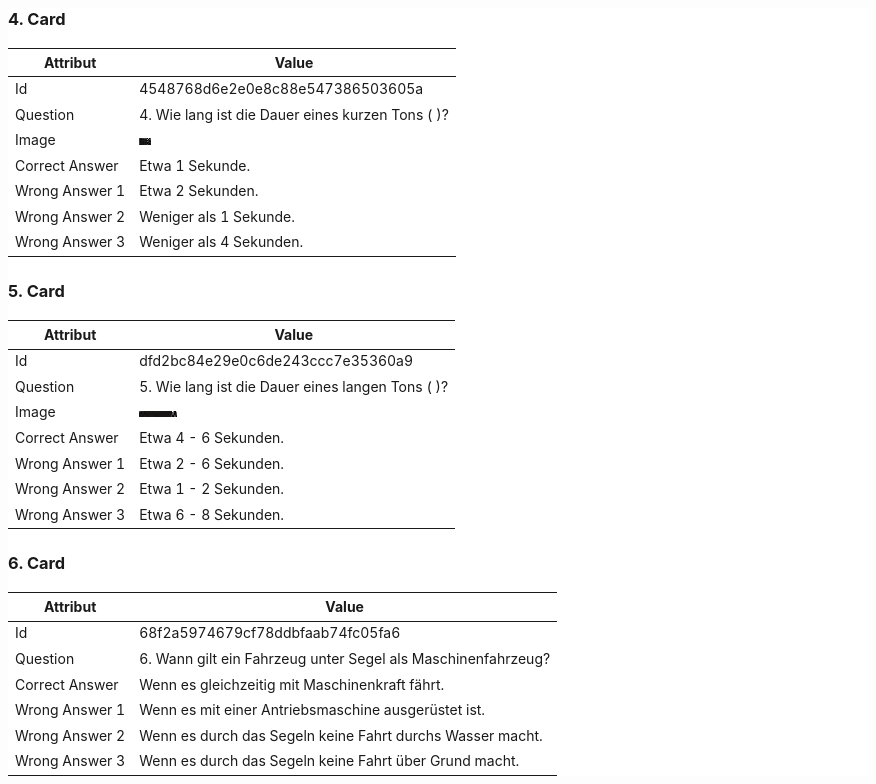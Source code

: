 
### 4. Card

|Attribut|Value|
|---|---|
|Id|4548768d6e2e0e8c88e547386503605a|
|Question|4. Wie lang ist die Dauer eines kurzen Tons (		 	)?|
|Image|![Question Image 1](./images/test1.jpeg)|
|Correct Answer|Etwa 1 Sekunde.|
|Wrong Answer 1|Etwa 2 Sekunden.|
|Wrong Answer 2|Weniger als 1 Sekunde.|
|Wrong Answer 3|Weniger als 4 Sekunden.|


### 5. Card

|Attribut|Value|
|---|---|
|Id|dfd2bc84e29e0c6de243ccc7e35360a9|
|Question|5. Wie lang ist die Dauer eines langen Tons (		 	)?|
|Image|![Question Image 2](./images/test2.jpeg)|
|Correct Answer|Etwa 4 - 6 Sekunden.|
|Wrong Answer 1|Etwa 2 - 6 Sekunden.|
|Wrong Answer 2|Etwa 1 - 2 Sekunden.|
|Wrong Answer 3|Etwa 6 - 8 Sekunden.|


### 6. Card

|Attribut|Value|
|---|---|
|Id|68f2a5974679cf78ddbfaab74fc05fa6|
|Question|6. Wann gilt ein Fahrzeug unter Segel als Maschinenfahrzeug?|
|Correct Answer|Wenn es gleichzeitig mit Maschinenkraft fährt.|
|Wrong Answer 1|Wenn es mit einer Antriebsmaschine ausgerüstet ist.|
|Wrong Answer 2|Wenn es durch das Segeln keine Fahrt durchs Wasser macht.|
|Wrong Answer 3|Wenn es durch das Segeln keine Fahrt über Grund macht.|

